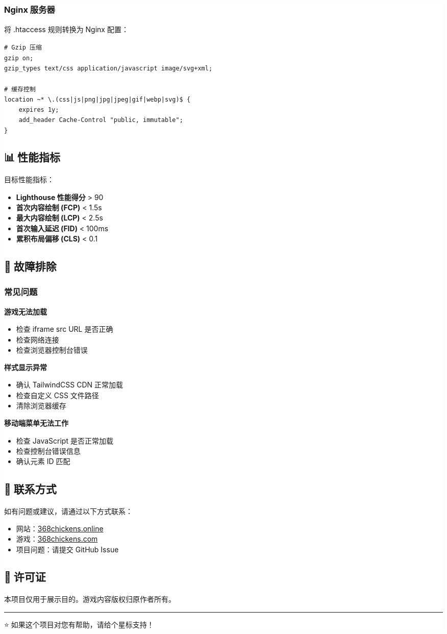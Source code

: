 ### Nginx 服务器
将 .htaccess 规则转换为 Nginx 配置：
```nginx
# Gzip 压缩
gzip on;
gzip_types text/css application/javascript image/svg+xml;

# 缓存控制
location ~* \.(css|js|png|jpg|jpeg|gif|webp|svg)$ {
    expires 1y;
    add_header Cache-Control "public, immutable";
}
```

## 📊 性能指标

目标性能指标：
- **Lighthouse 性能得分** > 90
- **首次内容绘制 (FCP)** < 1.5s
- **最大内容绘制 (LCP)** < 2.5s
- **首次输入延迟 (FID)** < 100ms
- **累积布局偏移 (CLS)** < 0.1

## 🐛 故障排除

### 常见问题

**游戏无法加载**
- 检查 iframe src URL 是否正确
- 检查网络连接
- 检查浏览器控制台错误

**样式显示异常**
- 确认 TailwindCSS CDN 正常加载
- 检查自定义 CSS 文件路径
- 清除浏览器缓存

**移动端菜单无法工作**
- 检查 JavaScript 是否正常加载
- 检查控制台错误信息
- 确认元素 ID 匹配

## 📧 联系方式

如有问题或建议，请通过以下方式联系：
- 网站：[368chickens.online](https://368chickens.online)
- 游戏：[368chickens.com](https://368chickens.com/)
- 项目问题：请提交 GitHub Issue

## 📄 许可证

本项目仅用于展示目的。游戏内容版权归原作者所有。

---

⭐ 如果这个项目对您有帮助，请给个星标支持！ 